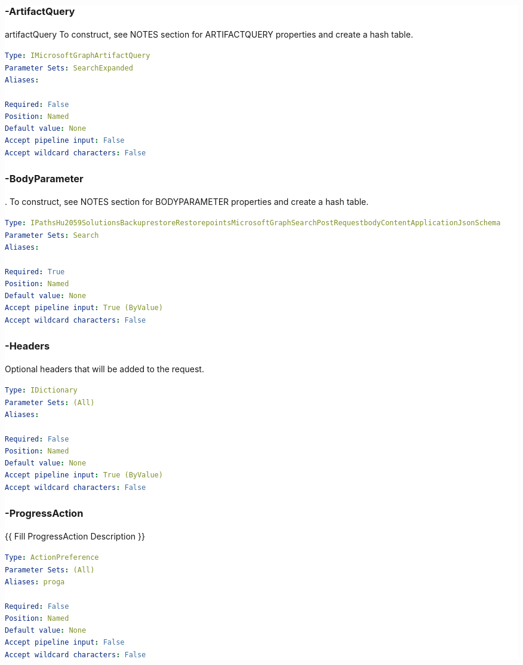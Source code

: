 ### -ArtifactQuery
artifactQuery
To construct, see NOTES section for ARTIFACTQUERY properties and create a hash table.

```yaml
Type: IMicrosoftGraphArtifactQuery
Parameter Sets: SearchExpanded
Aliases:

Required: False
Position: Named
Default value: None
Accept pipeline input: False
Accept wildcard characters: False
```

### -BodyParameter
.
To construct, see NOTES section for BODYPARAMETER properties and create a hash table.

```yaml
Type: IPathsHu2059SolutionsBackuprestoreRestorepointsMicrosoftGraphSearchPostRequestbodyContentApplicationJsonSchema
Parameter Sets: Search
Aliases:

Required: True
Position: Named
Default value: None
Accept pipeline input: True (ByValue)
Accept wildcard characters: False
```

### -Headers
Optional headers that will be added to the request.

```yaml
Type: IDictionary
Parameter Sets: (All)
Aliases:

Required: False
Position: Named
Default value: None
Accept pipeline input: True (ByValue)
Accept wildcard characters: False
```

### -ProgressAction
{{ Fill ProgressAction Description }}

```yaml
Type: ActionPreference
Parameter Sets: (All)
Aliases: proga

Required: False
Position: Named
Default value: None
Accept pipeline input: False
Accept wildcard characters: False
```
